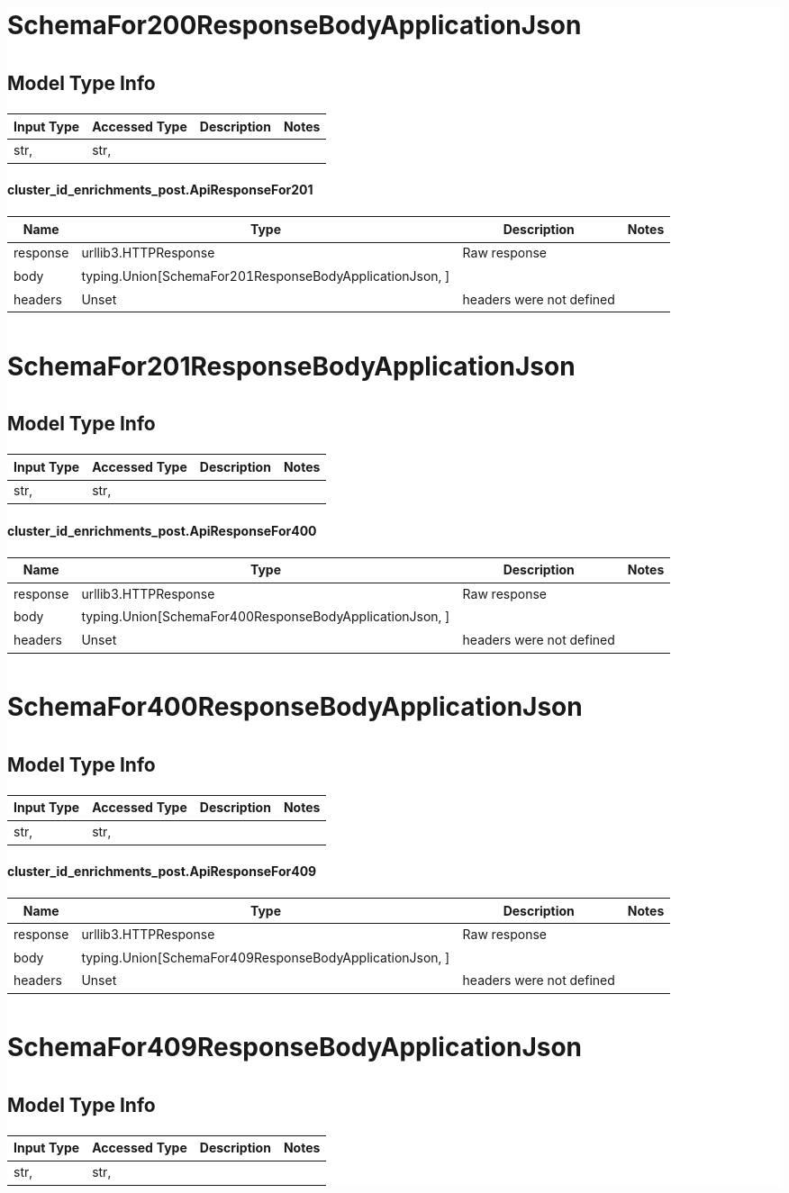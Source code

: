 # SchemaFor200ResponseBodyApplicationJson

## Model Type Info
Input Type | Accessed Type | Description | Notes
------------ | ------------- | ------------- | -------------
str,  | str,  |  | 

#### cluster_id_enrichments_post.ApiResponseFor201
Name | Type | Description  | Notes
------------- | ------------- | ------------- | -------------
response | urllib3.HTTPResponse | Raw response |
body | typing.Union[SchemaFor201ResponseBodyApplicationJson, ] |  |
headers | Unset | headers were not defined |

# SchemaFor201ResponseBodyApplicationJson

## Model Type Info
Input Type | Accessed Type | Description | Notes
------------ | ------------- | ------------- | -------------
str,  | str,  |  | 

#### cluster_id_enrichments_post.ApiResponseFor400
Name | Type | Description  | Notes
------------- | ------------- | ------------- | -------------
response | urllib3.HTTPResponse | Raw response |
body | typing.Union[SchemaFor400ResponseBodyApplicationJson, ] |  |
headers | Unset | headers were not defined |

# SchemaFor400ResponseBodyApplicationJson

## Model Type Info
Input Type | Accessed Type | Description | Notes
------------ | ------------- | ------------- | -------------
str,  | str,  |  | 

#### cluster_id_enrichments_post.ApiResponseFor409
Name | Type | Description  | Notes
------------- | ------------- | ------------- | -------------
response | urllib3.HTTPResponse | Raw response |
body | typing.Union[SchemaFor409ResponseBodyApplicationJson, ] |  |
headers | Unset | headers were not defined |

# SchemaFor409ResponseBodyApplicationJson

## Model Type Info
Input Type | Accessed Type | Description | Notes
------------ | ------------- | ------------- | -------------
str,  | str,  |  | 
